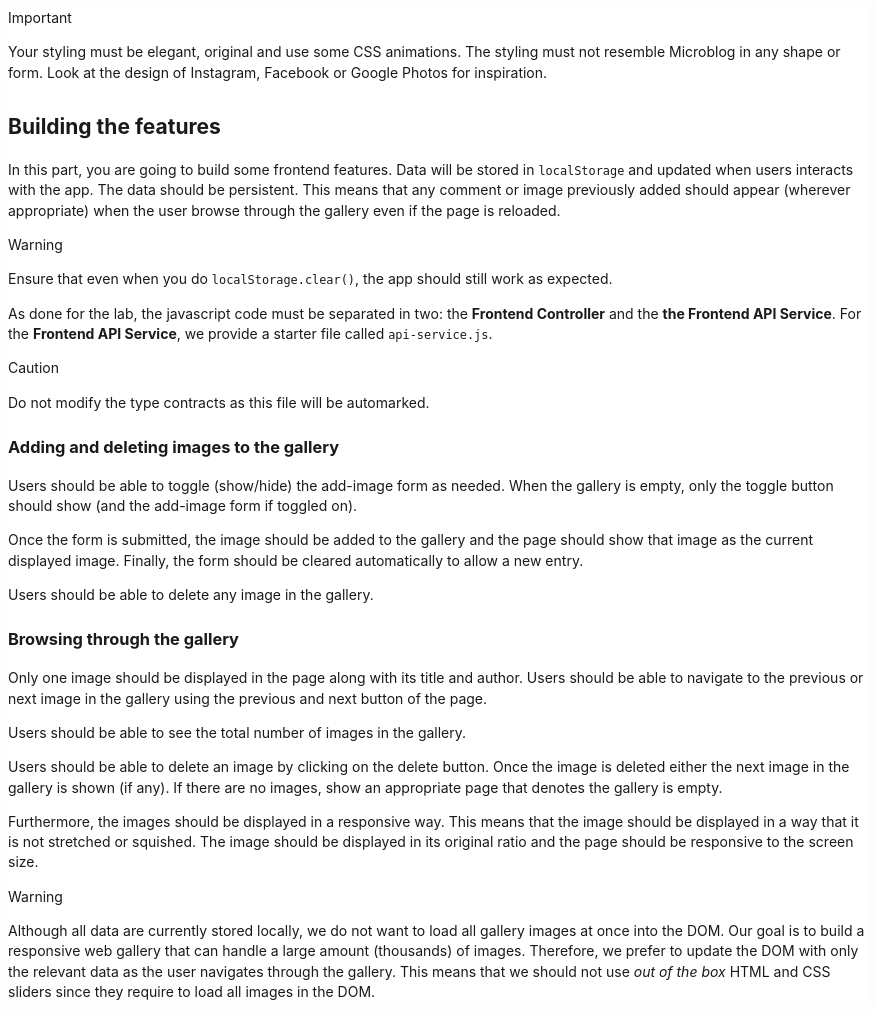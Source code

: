 > [!IMPORTANT]
> Your styling must be elegant, original and use some CSS animations. The styling must not resemble Microblog in any shape or form. Look at the design of Instagram, Facebook or Google Photos for inspiration.

## Building the features

In this part, you are going to build some frontend features. Data will be stored in `localStorage` and updated when users
interacts with the app. The data should be persistent. This means that any comment or image previously added should appear (wherever appropriate) when the user browse through the gallery even if the page is reloaded.

> [!WARNING]  
> Ensure that even when you do `localStorage.clear()`, the app should still work as expected.

As done for the lab, the javascript code must be separated in two: the **Frontend Controller** and the **the Frontend API Service**. For the **Frontend API Service**, we provide a starter file called `api-service.js`.

> [!CAUTION]
> Do not modify the type contracts as this file will be automarked.

### Adding and deleting images to the gallery

Users should be able to toggle (show/hide) the add-image form as needed. When the gallery is empty, only the toggle
button should show (and the add-image form if toggled on).

Once the form is submitted, the image should be added to the gallery and the page should show that image as the
current displayed image. Finally, the form should be cleared automatically to allow a new entry.

Users should be able to delete any image in the gallery.

### Browsing through the gallery

Only one image should be displayed in the page along with its title and author. Users should be able to navigate to the previous or next image in the gallery using the previous and next button of the page.

Users should be able to see the total number of images in the gallery.

Users should be able to delete an image by clicking on the delete button. Once the image is deleted either the next image in the gallery is shown (if any). If there are no images, show an appropriate page that denotes the gallery is empty.

Furthermore, the images should be displayed in a responsive way. This means that the image should be displayed in a way that it is not stretched or squished. The image should be displayed in its original ratio and the page should be responsive to the screen size.

> [!WARNING]
> Although all data are currently stored locally, we do not want to load all gallery images at once into the DOM. Our goal is to build a responsive web gallery that can handle a large amount (thousands) of images. Therefore, we prefer to update the DOM with only the relevant data as the user navigates through the gallery. This means that we should not use _out of the box_ HTML and CSS sliders since they require to load all images in the DOM.
